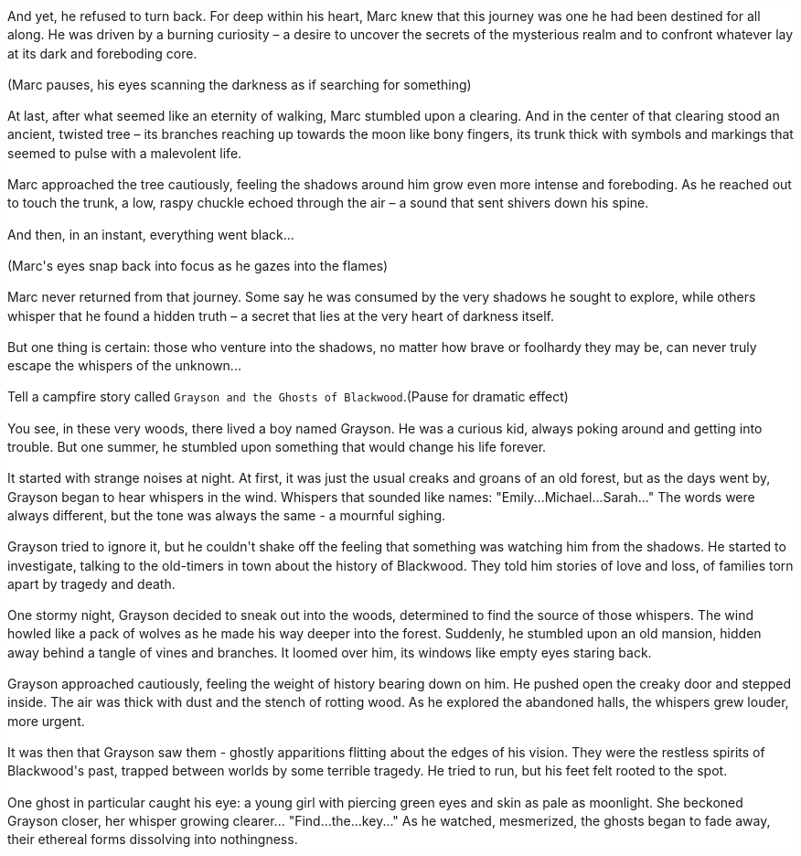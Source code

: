 And yet, he refused to turn back. For deep within his heart, Marc knew that this journey was one he had been destined for all along. He was driven by a burning curiosity – a desire to uncover the secrets of the mysterious realm and to confront whatever lay at its dark and foreboding core.

(Marc pauses, his eyes scanning the darkness as if searching for something)

At last, after what seemed like an eternity of walking, Marc stumbled upon a clearing. And in the center of that clearing stood an ancient, twisted tree – its branches reaching up towards the moon like bony fingers, its trunk thick with symbols and markings that seemed to pulse with a malevolent life.

Marc approached the tree cautiously, feeling the shadows around him grow even more intense and foreboding. As he reached out to touch the trunk, a low, raspy chuckle echoed through the air – a sound that sent shivers down his spine.

And then, in an instant, everything went black...

(Marc's eyes snap back into focus as he gazes into the flames)

Marc never returned from that journey. Some say he was consumed by the very shadows he sought to explore, while others whisper that he found a hidden truth – a secret that lies at the very heart of darkness itself.

But one thing is certain: those who venture into the shadows, no matter how brave or foolhardy they may be, can never truly escape the whispers of the unknown...<end>

Tell a campfire story called `Grayson and the Ghosts of Blackwood`.<start>(Pause for dramatic effect)

You see, in these very woods, there lived a boy named Grayson. He was a curious kid, always poking around and getting into trouble. But one summer, he stumbled upon something that would change his life forever.

It started with strange noises at night. At first, it was just the usual creaks and groans of an old forest, but as the days went by, Grayson began to hear whispers in the wind. Whispers that sounded like names: "Emily...Michael...Sarah..." The words were always different, but the tone was always the same - a mournful sighing.

Grayson tried to ignore it, but he couldn't shake off the feeling that something was watching him from the shadows. He started to investigate, talking to the old-timers in town about the history of Blackwood. They told him stories of love and loss, of families torn apart by tragedy and death.

One stormy night, Grayson decided to sneak out into the woods, determined to find the source of those whispers. The wind howled like a pack of wolves as he made his way deeper into the forest. Suddenly, he stumbled upon an old mansion, hidden away behind a tangle of vines and branches. It loomed over him, its windows like empty eyes staring back.

Grayson approached cautiously, feeling the weight of history bearing down on him. He pushed open the creaky door and stepped inside. The air was thick with dust and the stench of rotting wood. As he explored the abandoned halls, the whispers grew louder, more urgent.

It was then that Grayson saw them - ghostly apparitions flitting about the edges of his vision. They were the restless spirits of Blackwood's past, trapped between worlds by some terrible tragedy. He tried to run, but his feet felt rooted to the spot.

One ghost in particular caught his eye: a young girl with piercing green eyes and skin as pale as moonlight. She beckoned Grayson closer, her whisper growing clearer... "Find...the...key..." As he watched, mesmerized, the ghosts began to fade away, their ethereal forms dissolving into nothingness.
